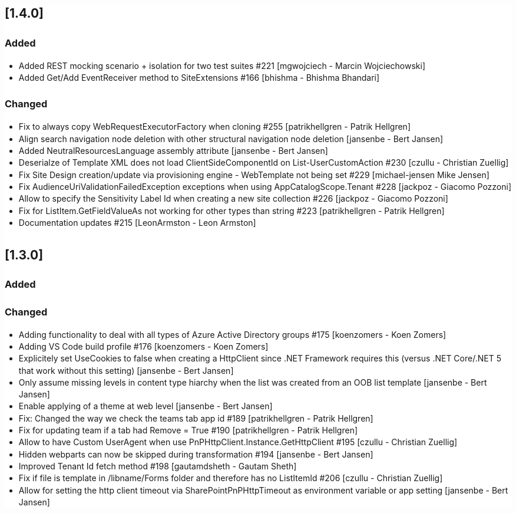 ## [1.4.0]

### Added

- Added REST mocking scenario + isolation for two test suites #221 [mgwojciech - Marcin Wojciechowski]
- Added Get/Add EventReceiver method to SiteExtensions #166 [bhishma - Bhishma Bhandari]

### Changed

- Fix to always copy WebRequestExecutorFactory when cloning #255 [patrikhellgren - Patrik Hellgren]
- Align search navigation node deletion with other structural navigation node deletion [jansenbe - Bert Jansen]
- Added NeutralResourcesLanguage assembly attribute [jansenbe - Bert Jansen]
- Deserialze of Template XML does not load ClientSideComponentId on List-UserCustomAction #230 [czullu - Christian Zuellig]
- Fix Site Design creation/update via provisioning engine - WebTemplate not being set #229 [michael-jensen Mike Jensen]
- Fix AudienceUriValidationFailedException exceptions when using AppCatalogScope.Tenant #228 [jackpoz - Giacomo Pozzoni]
- Allow to specify the Sensitivity Label Id when creating a new site collection #226 [jackpoz - Giacomo Pozzoni]
- Fix for ListItem.GetFieldValueAs not working for other types than string #223 [patrikhellgren - Patrik Hellgren]
- Documentation updates #215 [LeonArmston - Leon Armston]

## [1.3.0]

### Added

### Changed

- Adding functionality to deal with all types of Azure Active Directory groups #175 [koenzomers - Koen Zomers]
- Adding VS Code build profile #176 [koenzomers - Koen Zomers]
- Explicitely set UseCookies to false when creating a HttpClient since .NET Framework requires this (versus .NET Core/.NET 5 that work without this setting) [jansenbe - Bert Jansen]
- Only assume missing levels in content type hiarchy when the list was created from an OOB list template [jansenbe - Bert Jansen]
- Enable applying of a theme at web level [jansenbe - Bert Jansen]
- Fix: Changed the way we check the teams tab app id #189 [patrikhellgren - Patrik Hellgren]
- Fix for updating team if a tab had Remove = True #190 [patrikhellgren - Patrik Hellgren]
- Allow to have Custom UserAgent when use PnPHttpClient.Instance.GetHttpClient #195 [czullu - Christian Zuellig]
- Hidden webparts can now be skipped during transformation #194 [jansenbe - Bert Jansen]
- Improved Tenant Id fetch method #198 [gautamdsheth - Gautam Sheth]
- Fix if file is template in /libname/Forms folder and therefore has no ListItemId #206 [czullu - Christian Zuellig]
- Allow for setting the http client timeout via SharePointPnPHttpTimeout as environment variable or app setting [jansenbe - Bert Jansen]
